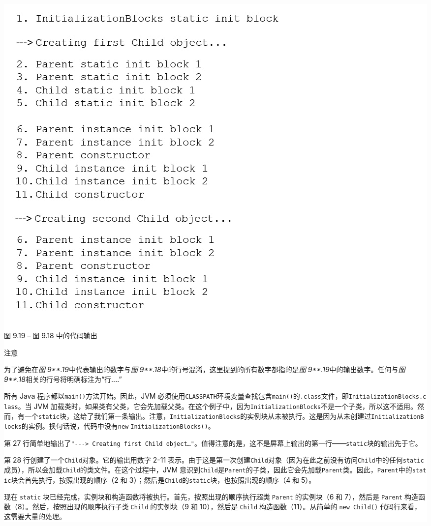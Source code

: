 ![图 9.19 – 图 9.18 中的代码输出](img/B19793_09_19.jpg)

图 9.19 – 图 9.18 中的代码输出

注意

为了避免在*图 9**.19*中代表输出的数字与*图 9**.18*中的行号混淆，这里提到的所有数字都指的是*图 9**.19*中的输出数字。任何与*图 9**.18*相关的行号将明确标注为“行....”

所有 Java 程序都以`main()`方法开始。因此，JVM 必须使用`CLASSPATH`环境变量查找包含`main()`的`.class`文件，即`InitializationBlocks.class`。当 JVM 加载类时，如果类有父类，它会先加载父类。在这个例子中，因为`InitializationBlocks`不是一个子类，所以这不适用。然而，有一个`static`块，这给了我们第一条输出。注意，`InitializationBlocks`的实例块从未被执行。这是因为从未创建过`InitializationBlocks`的实例。换句话说，代码中没有`new` `InitializationBlocks()`。

第 27 行简单地输出了`"---> Creating first Child object…"`。值得注意的是，这不是屏幕上输出的第一行——`static`块的输出先于它。

第 28 行创建了一个`Child`对象。它的输出用数字 2-11 表示。由于这是第一次创建`Child`对象（因为在此之前没有访问`Child`中的任何`static`成员），所以会加载`Child`的类文件。在这个过程中，JVM 意识到`Child`是`Parent`的子类，因此它会先加载`Parent`类。因此，`Parent`中的`static`块会首先执行，按照出现的顺序（2 和 3）；然后是`Child`的`static`块，也按照出现的顺序（4 和 5）。

现在 `static` 块已经完成，实例块和构造函数将被执行。首先，按照出现的顺序执行超类 `Parent` 的实例块（6 和 7），然后是 `Parent` 构造函数（8）。然后，按照出现的顺序执行子类 `Child` 的实例块（9 和 10），然后是 `Child` 构造函数（11）。从简单的 `new Child()` 代码行来看，这需要大量的处理。
